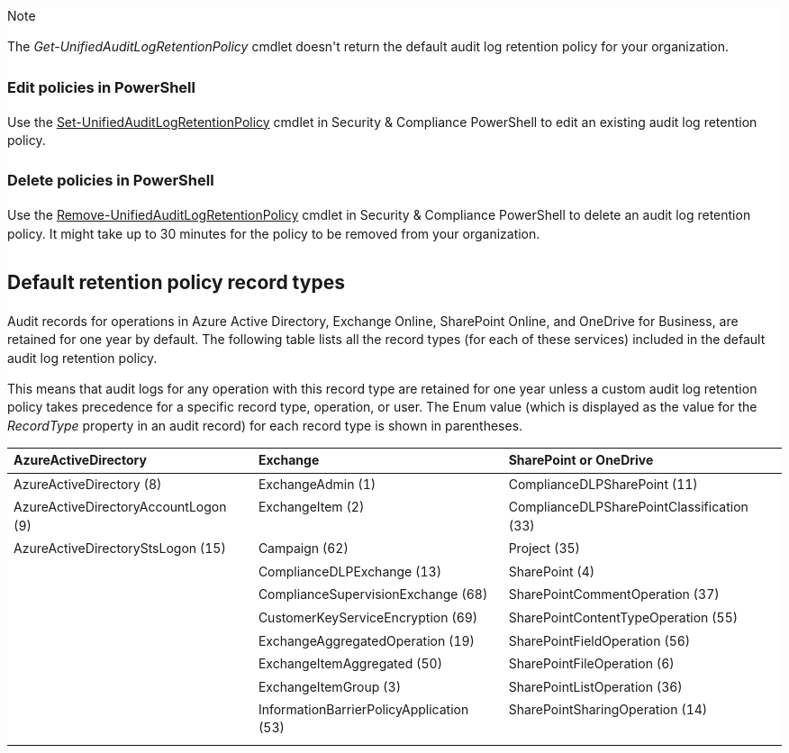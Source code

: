 > [!NOTE]
> The *Get-UnifiedAuditLogRetentionPolicy* cmdlet doesn't return the default audit log retention policy for your organization.

### Edit policies in PowerShell

Use the [Set-UnifiedAuditLogRetentionPolicy](/powershell/module/exchange/set-unifiedauditlogretentionpolicy) cmdlet in Security & Compliance PowerShell to edit an existing audit log retention policy.

### Delete policies in PowerShell

Use the [Remove-UnifiedAuditLogRetentionPolicy](/powershell/module/exchange/remove-unifiedauditlogretentionpolicy) cmdlet in Security & Compliance PowerShell to delete an audit log retention policy. It might take up to 30 minutes for the policy to be removed from your organization.

## Default retention policy record types

Audit records for operations in Azure Active Directory, Exchange Online, SharePoint Online, and OneDrive for Business, are retained for one year by default. The following table lists all the record types (for each of these services) included in the default audit log retention policy.

This means that audit logs for any operation with this record type are retained for one year unless a custom audit log retention policy takes precedence for a specific record type, operation, or user. The Enum value (which is displayed as the value for the *RecordType* property in an audit record) for each record type is shown in parentheses.

|**AzureActiveDirectory**|**Exchange**|**SharePoint or OneDrive**|
|:-----------------------|:-----------|:-------------------------|
|AzureActiveDirectory (8)|ExchangeAdmin (1)|ComplianceDLPSharePoint (11)|
|AzureActiveDirectoryAccountLogon (9)|ExchangeItem (2)|ComplianceDLPSharePointClassification (33)|
|AzureActiveDirectoryStsLogon (15)|Campaign (62)|Project (35)|
||ComplianceDLPExchange (13)|SharePoint (4)|
||ComplianceSupervisionExchange (68)|SharePointCommentOperation (37)|
||CustomerKeyServiceEncryption (69)|SharePointContentTypeOperation (55)|
||ExchangeAggregatedOperation (19)|SharePointFieldOperation (56)|
||ExchangeItemAggregated (50)|SharePointFileOperation (6)|
||ExchangeItemGroup (3)|SharePointListOperation (36)|
||InformationBarrierPolicyApplication (53)|SharePointSharingOperation (14)|
||||
